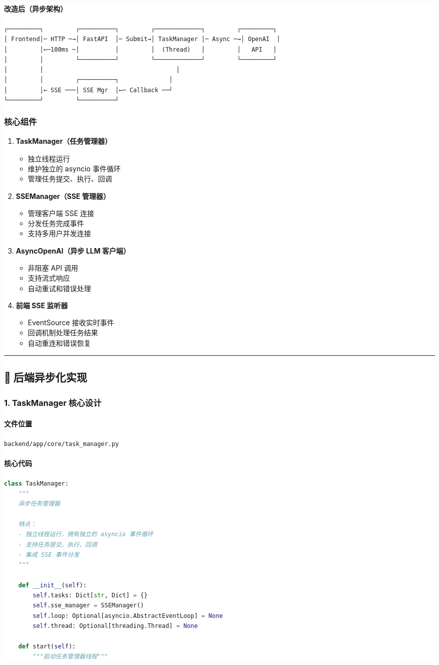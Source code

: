#### 改造后（异步架构）
```
┌─────────┐         ┌──────────┐         ┌─────────────┐         ┌─────────┐
│ Frontend│─ HTTP ─→│ FastAPI  │─ Submit→│ TaskManager │─ Async ─→│ OpenAI  │
│         │←─100ms ─│          │         │  (Thread)   │         │   API   │
│         │         └──────────┘         └─────────────┘         └─────────┘
│         │                                     │
│         │         ┌──────────┐              │
│         │← SSE ───│ SSE Mgr  │←─ Callback ──┘
└─────────┘         └──────────┘
```

### 核心组件

1. **TaskManager（任务管理器）**
   - 独立线程运行
   - 维护独立的 asyncio 事件循环
   - 管理任务提交、执行、回调

2. **SSEManager（SSE 管理器）**
   - 管理客户端 SSE 连接
   - 分发任务完成事件
   - 支持多用户并发连接

3. **AsyncOpenAI（异步 LLM 客户端）**
   - 非阻塞 API 调用
   - 支持流式响应
   - 自动重试和错误处理

4. **前端 SSE 监听器**
   - EventSource 接收实时事件
   - 回调机制处理任务结果
   - 自动重连和错误恢复

---

## 🔧 后端异步化实现

### 1. TaskManager 核心设计

#### 文件位置
```
backend/app/core/task_manager.py
```

#### 核心代码
```python
class TaskManager:
    """
    异步任务管理器

    特点：
    - 独立线程运行，拥有独立的 asyncio 事件循环
    - 支持任务提交、执行、回调
    - 集成 SSE 事件分发
    """

    def __init__(self):
        self.tasks: Dict[str, Dict] = {}
        self.sse_manager = SSEManager()
        self.loop: Optional[asyncio.AbstractEventLoop] = None
        self.thread: Optional[threading.Thread] = None

    def start(self):
        """启动任务管理器线程"""
```